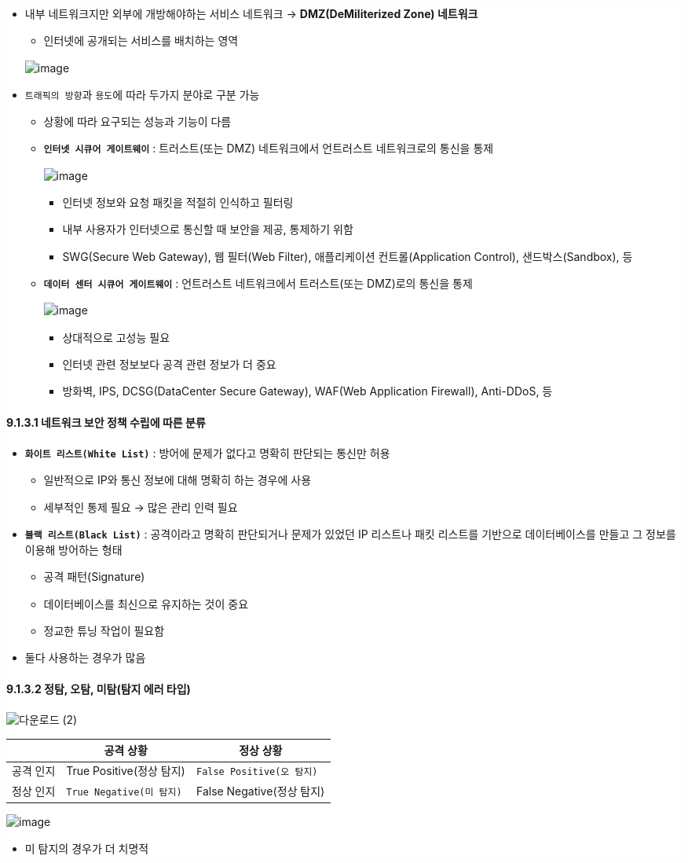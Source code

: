   - 내부 네트워크지만 외부에 개방해야하는 서비스 네트워크 → **DMZ(DeMiliterized Zone) 네트워크**
    - 인터넷에 공개되는 서비스를 배치하는 영역

    ![image](https://github.com/Deep-Dive-Study/network-for-engineer/assets/99165624/ede38055-edbd-487d-94c4-7f4aeb08d0a8)

- `트래픽의 방향`과 `용도`에 따라 두가지 분야로 구분 가능
  - 상황에 따라 요구되는 성능과 기능이 다름

  - **`인터넷 시큐어 게이트웨이`** : 트러스트(또는 DMZ) 네트워크에서 언트러스트 네트워크로의 통신을 통제

    ![image](https://github.com/Deep-Dive-Study/network-for-engineer/assets/99165624/88c2ad25-95ff-473b-865e-6dc97a386144)

    - 인터넷 정보와 요청 패킷을 적절히 인식하고 필터링

    - 내부 사용자가 인터넷으로 통신할 때 보안을 제공, 통제하기 위함 

    - SWG(Secure Web Gateway), 웹 필터(Web Filter), 애플리케이션 컨트롤(Application Control), 샌드박스(Sandbox), 등

  - **`데이터 센터 시큐어 게이트웨이`** : 언트러스트 네트워크에서 트러스트(또는 DMZ)로의 통신을 통제
 
    ![image](https://github.com/Deep-Dive-Study/network-for-engineer/assets/99165624/86e62c41-b560-42ed-8502-aa9e7249d03e)

    - 상대적으로 고성능 필요
    
    - 인터넷 관련 정보보다 공격 관련 정보가 더 중요
    
    - 방화벽, IPS, DCSG(DataCenter Secure Gateway), WAF(Web Application Firewall), Anti-DDoS, 등

#### 9.1.3.1 네트워크 보안 정책 수립에 따른 분류
- **`화이트 리스트(White List)`** : 방어에 문제가 없다고 명확히 판단되는 통신만 허용
    - 일반적으로 IP와 통신 정보에 대해 명확히 하는 경우에 사용
    
    - 세부적인 통제 필요 → 많은 관리 인력 필요

- **`블랙 리스트(Black List)`** : 공격이라고 명확히 판단되거나 문제가 있었던 IP 리스트나 패킷 리스트를 기반으로 데이터베이스를 만들고 그 정보를 이용해 방어하는 형태
    - 공격 패턴(Signature)
    
    - 데이터베이스를 최신으로 유지하는 것이 중요
    
    - 정교한 튜닝 작업이 필요함  

- 둘다 사용하는 경우가 많음

#### 9.1.3.2 정탐, 오탐, 미탐(탐지 에러 타입)

![다운로드 (2)](https://github.com/Deep-Dive-Study/network-for-engineer/assets/99165624/1bd75b71-ca0e-43c6-8e03-b8ee61445811)

|  | 공격 상황 | 정상 상황 |
| --- | --- | --- |
| 공격 인지 | True Positive(정상 탐지) | `False Positive(오 탐지)` |
| 정상 인지 | `True Negative(미 탐지)` | False Negative(정상 탐지) |

![image](https://github.com/Deep-Dive-Study/network-for-engineer/assets/99165624/9191fafd-4aa1-4d37-9609-c600b7849712)

- 미 탐지의 경우가 더 치명적
